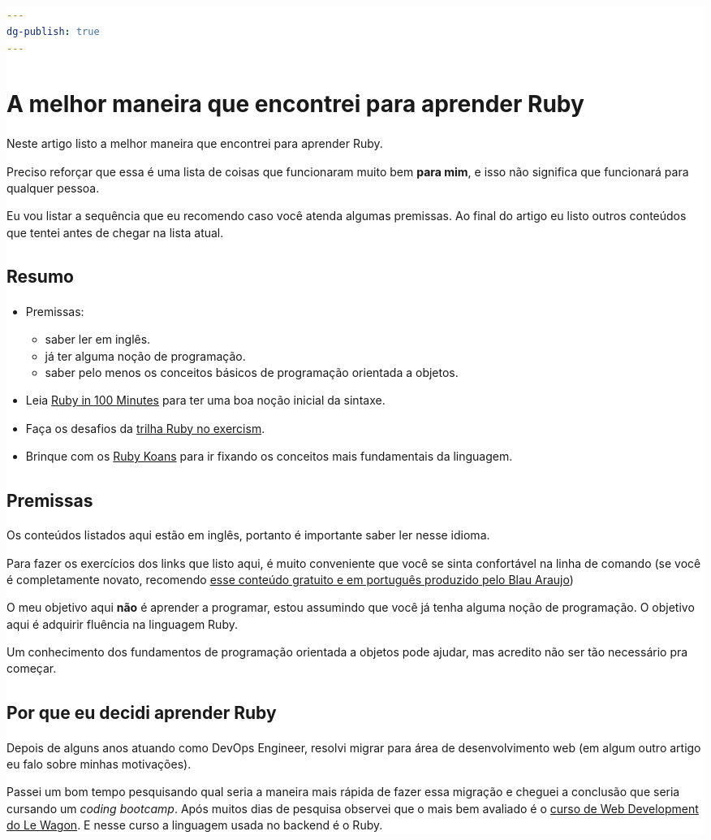 ```yaml
---
dg-publish: true
---
```

# A melhor maneira que encontrei para aprender Ruby

Neste artigo listo a melhor maneira que encontrei para aprender Ruby.

Preciso reforçar que essa é uma lista de coisas que funcionaram muito bem **para mim**, e isso não significa que funcionará para qualquer pessoa.

Eu vou listar a sequência que eu recomendo caso você atenda algumas premissas. Ao final do artigo eu listo outros conteúdos que tentei antes de chegar na lista atual.


## Resumo

- Premissas:
    - saber ler em inglês.
    - já ter alguma noção de programação.
    - saber pelo menos os conceitos básicos de programação orientada a objetos.

- Leia [Ruby in 100 Minutes](http://tutorials.jumpstartlab.com/projects/ruby_in_100_minutes.html) para ter uma boa noção inicial da sintaxe.
- Faça os desafios da [trilha Ruby no exercism](https://exercism.org/tracks/ruby).
- Brinque com os [Ruby Koans](https://github.com/edgecase/ruby_koans) para ir fixando os conceitos mais fundamentais da linguagem.


## Premissas

Os conteúdos listados aqui estão em inglês, portanto é importante saber ler nesse idioma.

Para fazer os exercícios dos links que listo aqui, é muito conveniente que você se sinta confortável na linha de comando (se você é completamente novato, recomendo [esse conteúdo gratuito e em português produzido pelo Blau Araujo](https://youtube.com/playlist?list=PLXoSGejyuQGqJEEyo2fY3SA-QCKlF2rxO))

O meu objetivo aqui **não** é aprender a programar, estou assumindo que você já tenha alguma noção de programação. O objetivo aqui é adquirir fluência na linguagem Ruby.

Um conhecimento dos fundamentos de programação orientada a objetos pode ajudar, mas acredito não ser tão necessário pra começar.


## Por que eu decidi aprender Ruby

Depois de alguns anos atuando como DevOps Engineer, resolvi migrar para área de desenvolvimento web (em algum outro artigo eu falo sobre minhas motivações).

Passei um bom tempo pesquisando qual seria a maneira mais rápida de fazer essa migração e cheguei a conclusão que seria cursando um *coding bootcamp*. Após muitos dias de pesquisa observei que o mais bem avaliado é o [curso de Web Development do Le Wagon](https://www.lewagon.com/rio/web-development-course/full-time). E nesse curso a linguagem usada no backend é o Ruby.
